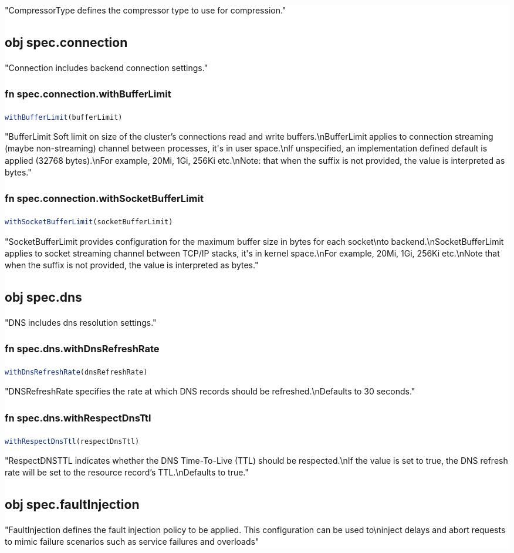 "CompressorType defines the compressor type to use for compression."

## obj spec.connection

"Connection includes backend connection settings."

### fn spec.connection.withBufferLimit

```ts
withBufferLimit(bufferLimit)
```

"BufferLimit Soft limit on size of the cluster’s connections read and write buffers.\nBufferLimit applies to connection streaming (maybe non-streaming) channel between processes, it's in user space.\nIf unspecified, an implementation defined default is applied (32768 bytes).\nFor example, 20Mi, 1Gi, 256Ki etc.\nNote: that when the suffix is not provided, the value is interpreted as bytes."

### fn spec.connection.withSocketBufferLimit

```ts
withSocketBufferLimit(socketBufferLimit)
```

"SocketBufferLimit provides configuration for the maximum buffer size in bytes for each socket\nto backend.\nSocketBufferLimit applies to socket streaming channel between TCP/IP stacks, it's in kernel space.\nFor example, 20Mi, 1Gi, 256Ki etc.\nNote that when the suffix is not provided, the value is interpreted as bytes."

## obj spec.dns

"DNS includes dns resolution settings."

### fn spec.dns.withDnsRefreshRate

```ts
withDnsRefreshRate(dnsRefreshRate)
```

"DNSRefreshRate specifies the rate at which DNS records should be refreshed.\nDefaults to 30 seconds."

### fn spec.dns.withRespectDnsTtl

```ts
withRespectDnsTtl(respectDnsTtl)
```

"RespectDNSTTL indicates whether the DNS Time-To-Live (TTL) should be respected.\nIf the value is set to true, the DNS refresh rate will be set to the resource record’s TTL.\nDefaults to true."

## obj spec.faultInjection

"FaultInjection defines the fault injection policy to be applied. This configuration can be used to\ninject delays and abort requests to mimic failure scenarios such as service failures and overloads"
